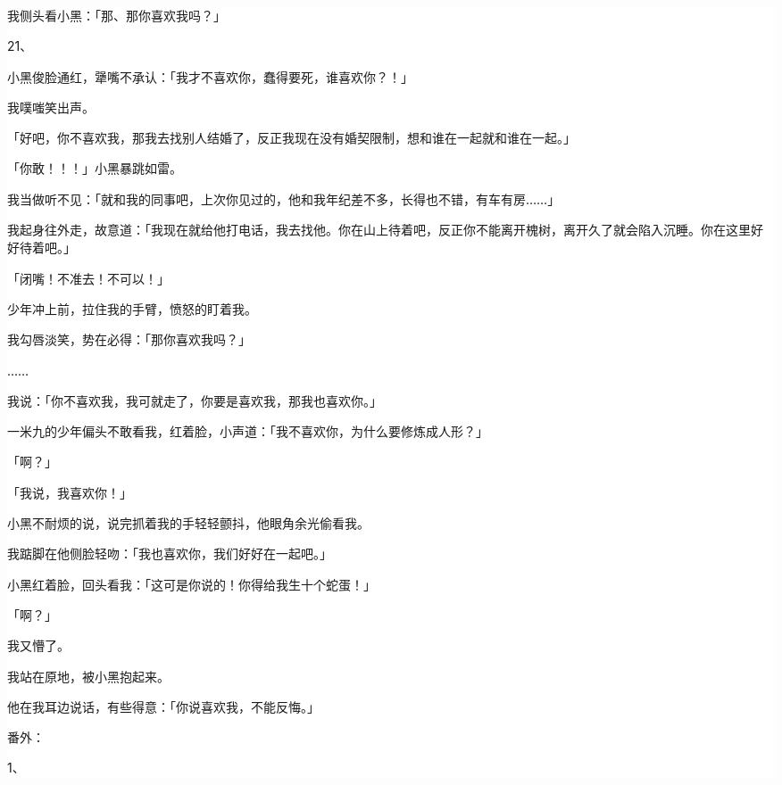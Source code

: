 我侧头看小黑：「那、那你喜欢我吗？」


21、


小黑俊脸通红，犟嘴不承认：「我才不喜欢你，蠢得要死，谁喜欢你？！」


我噗嗤笑出声。


「好吧，你不喜欢我，那我去找别人结婚了，反正我现在没有婚契限制，想和谁在一起就和谁在一起。」


「你敢！！！」小黑暴跳如雷。


我当做听不见：「就和我的同事吧，上次你见过的，他和我年纪差不多，长得也不错，有车有房……」


我起身往外走，故意道：「我现在就给他打电话，我去找他。你在山上待着吧，反正你不能离开槐树，离开久了就会陷入沉睡。你在这里好好待着吧。」


「闭嘴！不准去！不可以！」


少年冲上前，拉住我的手臂，愤怒的盯着我。


我勾唇淡笑，势在必得：「那你喜欢我吗？」


……


我说：「你不喜欢我，我可就走了，你要是喜欢我，那我也喜欢你。」


一米九的少年偏头不敢看我，红着脸，小声道：「我不喜欢你，为什么要修炼成人形？」


「啊？」


「我说，我喜欢你！」


小黑不耐烦的说，说完抓着我的手轻轻颤抖，他眼角余光偷看我。


我踮脚在他侧脸轻吻：「我也喜欢你，我们好好在一起吧。」


小黑红着脸，回头看我：「这可是你说的！你得给我生十个蛇蛋！」


「啊？」


我又懵了。


我站在原地，被小黑抱起来。


他在我耳边说话，有些得意：「你说喜欢我，不能反悔。」


番外：


1、

